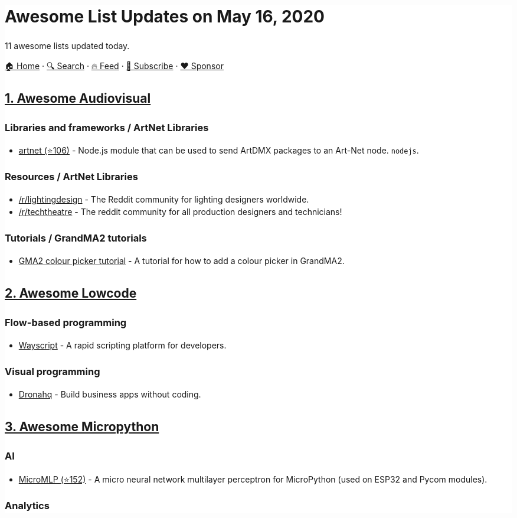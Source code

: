 # Awesome List Updates on May 16, 2020

11 awesome lists updated today.

[🏠 Home](/README.md) · [🔍 Search](https://www.trackawesomelist.com/search/) · [🔥 Feed](https://www.trackawesomelist.com/rss.xml) · [📮 Subscribe](https://trackawesomelist.us17.list-manage.com/subscribe?u=d2f0117aa829c83a63ec63c2f&id=36a103854c) · [❤️  Sponsor](https://github.com/sponsors/theowenyoung)



## [1. Awesome Audiovisual](/content/stingalleman/awesome-audiovisual/README.md)

### Libraries and frameworks / ArtNet Libraries

*   [artnet (⭐106)](https://github.com/hobbyquaker/artnet) - Node.js module that can be used to send ArtDMX packages to an Art-Net node. `nodejs`.

### Resources / ArtNet Libraries

*   [/r/lightingdesign](https://reddit.com/r/lightingdesign/) - The Reddit community for lighting designers worldwide.
*   [/r/techtheatre](https://reddit.com/r/techtheatre/) - The reddit community for all production designers and technicians!

### Tutorials / GrandMA2 tutorials

*   [GMA2 colour picker tutorial](https://www.youtube.com/watch?v=lhYDUzWKz3M) - A tutorial for how to add a colour picker in GrandMA2.

## [2. Awesome Lowcode](/content/antdimot/awesome-lowcode/README.md)

### Flow-based programming

*   [Wayscript](https://wayscript.com) - A rapid scripting platform for developers.

### Visual programming

*   [Dronahq](https://www.dronahq.com) - Build business apps without coding.

## [3. Awesome Micropython](/content/mcauser/awesome-micropython/README.md)

### AI

*   [MicroMLP (⭐152)](https://github.com/jczic/MicroMLP) - A micro neural network multilayer perceptron for MicroPython (used on ESP32 and Pycom modules).

### Analytics
